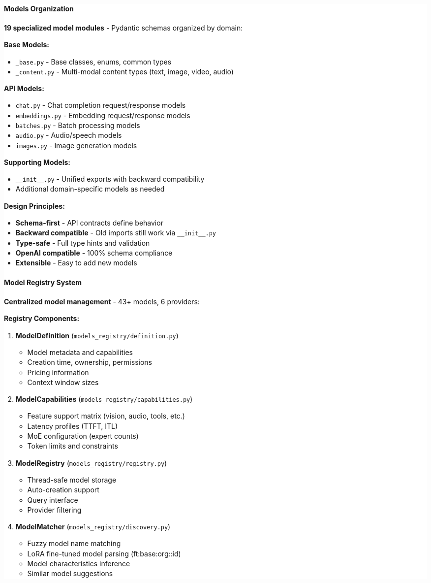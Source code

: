 #### Models Organization

**19 specialized model modules** - Pydantic schemas organized by domain:

**Base Models:**
- `_base.py` - Base classes, enums, common types
- `_content.py` - Multi-modal content types (text, image, video, audio)

**API Models:**
- `chat.py` - Chat completion request/response models
- `embeddings.py` - Embedding request/response models
- `batches.py` - Batch processing models
- `audio.py` - Audio/speech models
- `images.py` - Image generation models

**Supporting Models:**
- `__init__.py` - Unified exports with backward compatibility
- Additional domain-specific models as needed

**Design Principles:**
- **Schema-first** - API contracts define behavior
- **Backward compatible** - Old imports still work via `__init__.py`
- **Type-safe** - Full type hints and validation
- **OpenAI compatible** - 100% schema compliance
- **Extensible** - Easy to add new models

#### Model Registry System

**Centralized model management** - 43+ models, 6 providers:

**Registry Components:**

1. **ModelDefinition** (`models_registry/definition.py`)
   - Model metadata and capabilities
   - Creation time, ownership, permissions
   - Pricing information
   - Context window sizes

2. **ModelCapabilities** (`models_registry/capabilities.py`)
   - Feature support matrix (vision, audio, tools, etc.)
   - Latency profiles (TTFT, ITL)
   - MoE configuration (expert counts)
   - Token limits and constraints

3. **ModelRegistry** (`models_registry/registry.py`)
   - Thread-safe model storage
   - Auto-creation support
   - Query interface
   - Provider filtering

4. **ModelMatcher** (`models_registry/discovery.py`)
   - Fuzzy model name matching
   - LoRA fine-tuned model parsing (ft:base:org::id)
   - Model characteristics inference
   - Similar model suggestions

